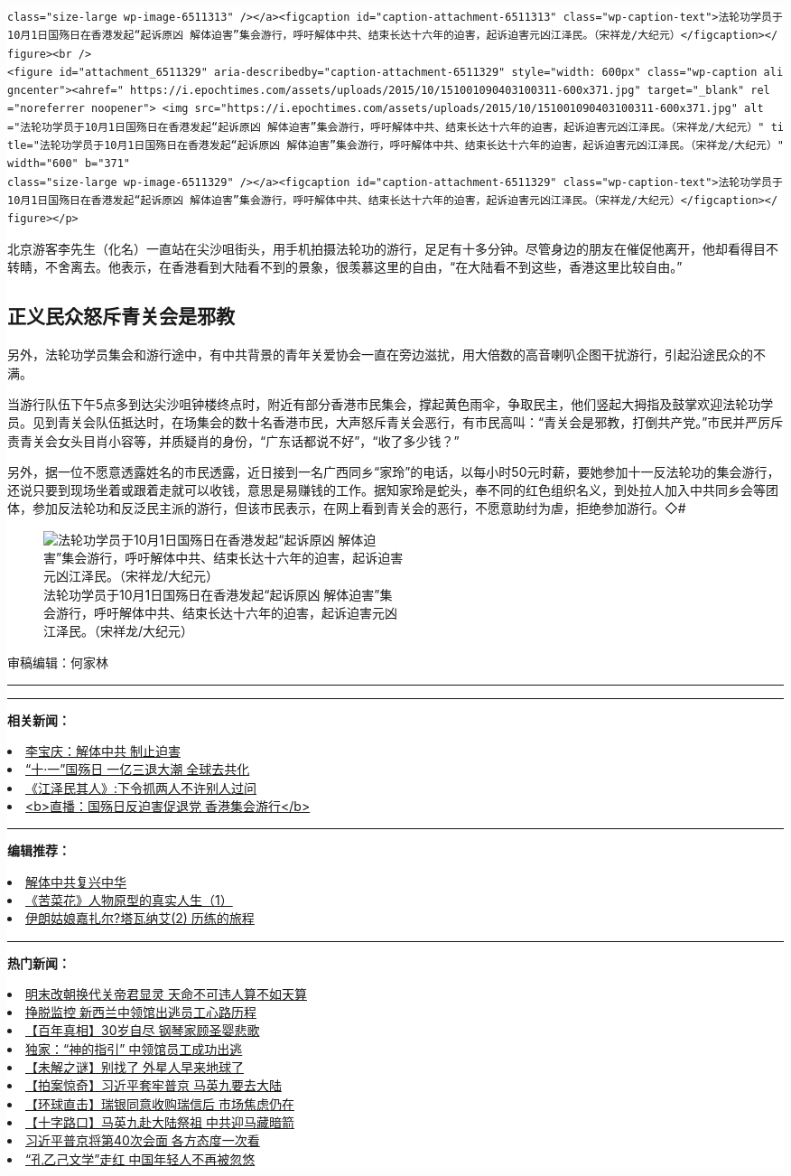 	class="size-large wp-image-6511313" /></a><figcaption id="caption-attachment-6511313" class="wp-caption-text">法轮功学员于10月1日国殇日在香港发起“起诉原凶 解体迫害”集会游行，呼吁解体中共、结束长达十六年的迫害，起诉迫害元凶江泽民。（宋祥龙/大纪元）</figcaption></figure><br />
	<figure id="attachment_6511329" aria-describedby="caption-attachment-6511329" style="width: 600px" class="wp-caption aligncenter"><ahref=" https://i.epochtimes.com/assets/uploads/2015/10/151001090403100311-600x371.jpg" target="_blank" rel="noreferrer noopener"> <img src="https://i.epochtimes.com/assets/uploads/2015/10/151001090403100311-600x371.jpg" alt="法轮功学员于10月1日国殇日在香港发起“起诉原凶 解体迫害”集会游行，呼吁解体中共、结束长达十六年的迫害，起诉迫害元凶江泽民。（宋祥龙/大纪元）" title="法轮功学员于10月1日国殇日在香港发起“起诉原凶 解体迫害”集会游行，呼吁解体中共、结束长达十六年的迫害，起诉迫害元凶江泽民。（宋祥龙/大纪元）" width="600" b="371"
	class="size-large wp-image-6511329" /></a><figcaption id="caption-attachment-6511329" class="wp-caption-text">法轮功学员于10月1日国殇日在香港发起“起诉原凶 解体迫害”集会游行，呼吁解体中共、结束长达十六年的迫害，起诉迫害元凶江泽民。（宋祥龙/大纪元）</figcaption></figure></p>
<p>北京游客李先生（化名）一直站在尖沙咀街头，用手机拍摄法轮功的游行，足足有十多分钟。尽管身边的朋友在催促他离开，他却看得目不转睛，不舍离去。他表示，在香港看到大陆看不到的景象，很羡慕这里的自由，“在大陆看不到这些，香港这里比较自由。”</p>
<p><h2>正义民众怒斥青关会是邪教</h2>
<p>另外，法轮功学员集会和游行途中，有中共背景的青年关爱协会一直在旁边滋扰，用大倍数的高音喇叭企图干扰游行，引起沿途民众的不满。</p>
<p>当游行队伍下午5点多到达尖沙咀钟楼终点时，附近有部分香港市民集会，撑起黄色雨伞，争取民主，他们竖起大拇指及鼓掌欢迎法轮功学员。见到青关会队伍抵达时，在场集会的数十名香港市民，大声怒斥青关会恶行，有市民高叫：“青关会是邪教，打倒共产党。”市民并严厉斥责青关会女头目肖小容等，并质疑肖的身份，“广东话都说不好”，“收了多少钱？”</p>
<p>另外，据一位不愿意透露姓名的市民透露，近日接到一名广西同乡“家玲”的电话，以每小时50元时薪，要她参加十一反法轮功的集会游行，还说只要到现场坐着或跟着走就可以收钱，意思是易赚钱的工作。据知家玲是蛇头，奉不同的红色组织名义，到处拉人加入中共同乡会等团体，参加反法轮功和反泛民主派的游行，但该市民表示，在网上看到青关会的恶行，不愿意助纣为虐，拒绝参加游行。◇#</p>
<figure id="attachment_6511344" aria-describedby="caption-attachment-6511344" style="width: 399px" class="wp-caption aligncenter"><ahref=" https://i.epochtimes.com/assets/uploads/2015/10/151001090330100311.jpg" target="_blank" rel="noreferrer noopener"> <img src="https://i.epochtimes.com/assets/uploads/2015/10/151001090330100311.jpg" alt="法轮功学员于10月1日国殇日在香港发起“起诉原凶 解体迫害”集会游行，呼吁解体中共、结束长达十六年的迫害，起诉迫害元凶江泽民。（宋祥龙/大纪元）" title="法轮功学员于10月1日国殇日在香港发起“起诉原凶 解体迫害”集会游行，呼吁解体中共、结束长达十六年的迫害，起诉迫害元凶江泽民。（宋祥龙/大纪元）" width="399" b="599"
	class="size-large wp-image-6511344" /></a><figcaption id="caption-attachment-6511344" class="wp-caption-text">法轮功学员于10月1日国殇日在香港发起“起诉原凶 解体迫害”集会游行，呼吁解体中共、结束长达十六年的迫害，起诉迫害元凶江泽民。（宋祥龙/大纪元）</figcaption></figure>
<p>审稿编辑：何家林</p>
	
<hr>
<hr>

<strong>相关新闻：</strong>
<li><a href="https://github.com/19920513/djy/blob/master/gb/9/8/3/n2610579.md#1">李宝庆：解体中共 制止迫害</a></li>
<li><a href="https://github.com/19920513/djy/blob/master/gb/11/10/3/n3389981.md#1">“十·一”国殇日 一亿三退大潮 全球去共化</a></li>
<li><a href="https://github.com/19920513/djy/blob/master/gb/14/7/17/n4202501.md#1">《江泽民其人》:下令抓两人不许别人过问</a></li>
<li><a href="https://github.com/19920513/djy/blob/master/gb/14/9/30/n4261126.md#1">&lt;b&gt;直播：国殇日反迫害促退党 香港集会游行&lt;/b&gt;</a></li>
<hr>


<strong>编辑推荐：</strong>
<li><a href="https://github.com/19920513/djy/blob/master/gb/18/3/21/n10237682.md?dfh#1" target="_blank">解体中共复兴中华</a></li><li><a href="https://github.com/tsiac2612/djy/blob/master/gb/18/1/10/n10045158.md#1" target="_blank">《苦菜花》人物原型的真实人生（1）</a></li><li><a href="https://github.com/tsiac2612/djy/blob/master/gb/19/1/15/n10977742.md#1" target="_blank">伊朗姑娘嘉扎尔?塔瓦纳艾(2) 历练的旅程</a></li><hr>


<strong>热门新闻：</strong>
<li><a href="https://github.com/19920513/djy/blob/master/gb/23/3/15/n13950568.md#1">明末改朝换代关帝君显灵  天命不可违人算不如天算</a></li>
<li><a href="https://github.com/19920513/djy/blob/master/gb/23/3/16/n13951783.md#1">挣脱监控 新西兰中领馆出逃员工心路历程</a></li>
<li><a href="https://github.com/19920513/djy/blob/master/gb/23/3/15/n13951097.md#1">【百年真相】30岁自尽 钢琴家顾圣婴悲歌</a></li>
<li><a href="https://github.com/19920513/djy/blob/master/gb/23/3/18/n13953285.md#1">独家：“神的指引” 中领馆员工成功出逃</a></li>
<li><a href="https://github.com/19920513/djy/blob/master/gb/23/3/18/n13952758.md#1">【未解之谜】别找了 外星人早来地球了</a></li>
<li><a href="https://github.com/19920513/djy/blob/master/gb/23/3/21/n13955310.md#1">【拍案惊奇】习近平套牢普京 马英九要去大陆</a></li>
<li><a href="https://github.com/19920513/djy/blob/master/gb/23/3/20/n13954673.md#1">【环球直击】瑞银同意收购瑞信后 市场焦虑仍在</a></li>
<li><a href="https://github.com/19920513/djy/blob/master/gb/23/3/21/n13955304.md#1">【十字路口】马英九赴大陆祭祖 中共迎马藏暗箭</a></li>
<li><a href="https://github.com/19920513/djy/blob/master/gb/23/3/19/n13954023.md#1">习近平普京将第40次会面 各方态度一次看</a></li>
<li><a href="https://github.com/19920513/djy/blob/master/gb/23/3/19/n13953821.md#1">“孔乙己文学”走红 中国年轻人不再被忽悠</a></li>